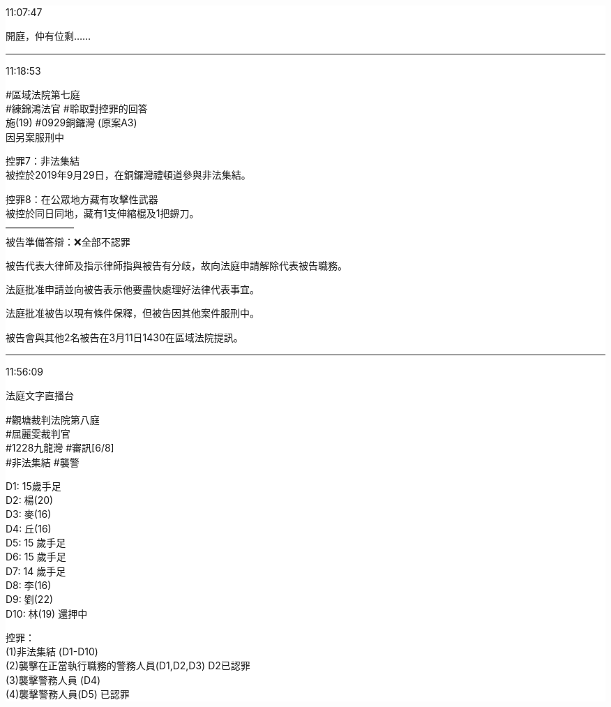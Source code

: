       
11:07:47



開庭，仲有位剩……

---
      
11:18:53



\#區域法院第七庭  
\#練錦鴻法官 \#聆取對控罪的回答  
施(19) \#0929銅鑼灣 (原案A3)  
因另案服刑中  
  
控罪7：非法集結  
被控於2019年9月29日，在銅鑼灣禮頓道參與非法集結。  
  
控罪8：在公眾地方藏有攻擊性武器  
被控於同日同地，藏有1支伸縮棍及1把鎅刀。  
———————  
被告準備答辯：❌全部不認罪  
  
被告代表大律師及指示律師指與被告有分歧，故向法庭申請解除代表被告職務。  
  
法庭批准申請並向被告表示他要盡快處理好法律代表事宜。  
  
法庭批准被告以現有條件保釋，但被告因其他案件服刑中。  
  
被告會與其他2名被告在3月11日1430在區域法院提訊。

---
      
11:56:09

法庭文字直播台

\#觀塘裁判法院第八庭  
\#屈麗雯裁判官  
\#1228九龍灣 \#審訊\[6/8\]  
\#非法集結 \#襲警  
  
D1: 15歲手足  
D2: 楊(20)  
D3: 麥(16)  
D4: 丘(16)  
D5: 15 歲手足  
D6: 15 歲手足  
D7: 14 歲手足  
D8: 李(16)  
D9: 劉(22)  
D10: 林(19) 還押中  
  
控罪：  
(1)非法集結 (D1-D10)  
(2)襲擊在正當執行職務的警務人員(D1,D2,D3) D2已認罪  
(3)襲擊警務人員 (D4)  
(4)襲擊警務人員(D5) 已認罪  
  